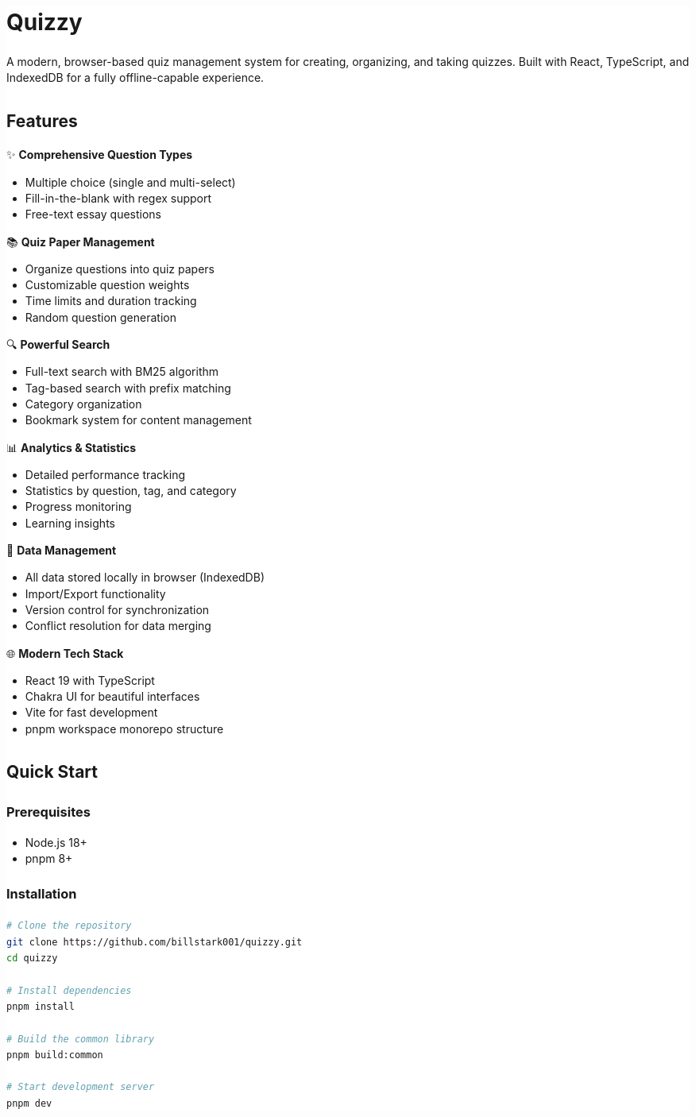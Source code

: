 # Quizzy

A modern, browser-based quiz management system for creating, organizing, and taking quizzes. Built with React, TypeScript, and IndexedDB for a fully offline-capable experience.

## Features

✨ **Comprehensive Question Types**
- Multiple choice (single and multi-select)
- Fill-in-the-blank with regex support
- Free-text essay questions

📚 **Quiz Paper Management**
- Organize questions into quiz papers
- Customizable question weights
- Time limits and duration tracking
- Random question generation

🔍 **Powerful Search**
- Full-text search with BM25 algorithm
- Tag-based search with prefix matching
- Category organization
- Bookmark system for content management

📊 **Analytics & Statistics**
- Detailed performance tracking
- Statistics by question, tag, and category
- Progress monitoring
- Learning insights

💾 **Data Management**
- All data stored locally in browser (IndexedDB)
- Import/Export functionality
- Version control for synchronization
- Conflict resolution for data merging

🌐 **Modern Tech Stack**
- React 19 with TypeScript
- Chakra UI for beautiful interfaces
- Vite for fast development
- pnpm workspace monorepo structure

## Quick Start

### Prerequisites

- Node.js 18+ 
- pnpm 8+

### Installation

```bash
# Clone the repository
git clone https://github.com/billstark001/quizzy.git
cd quizzy

# Install dependencies
pnpm install

# Build the common library
pnpm build:common

# Start development server
pnpm dev
```